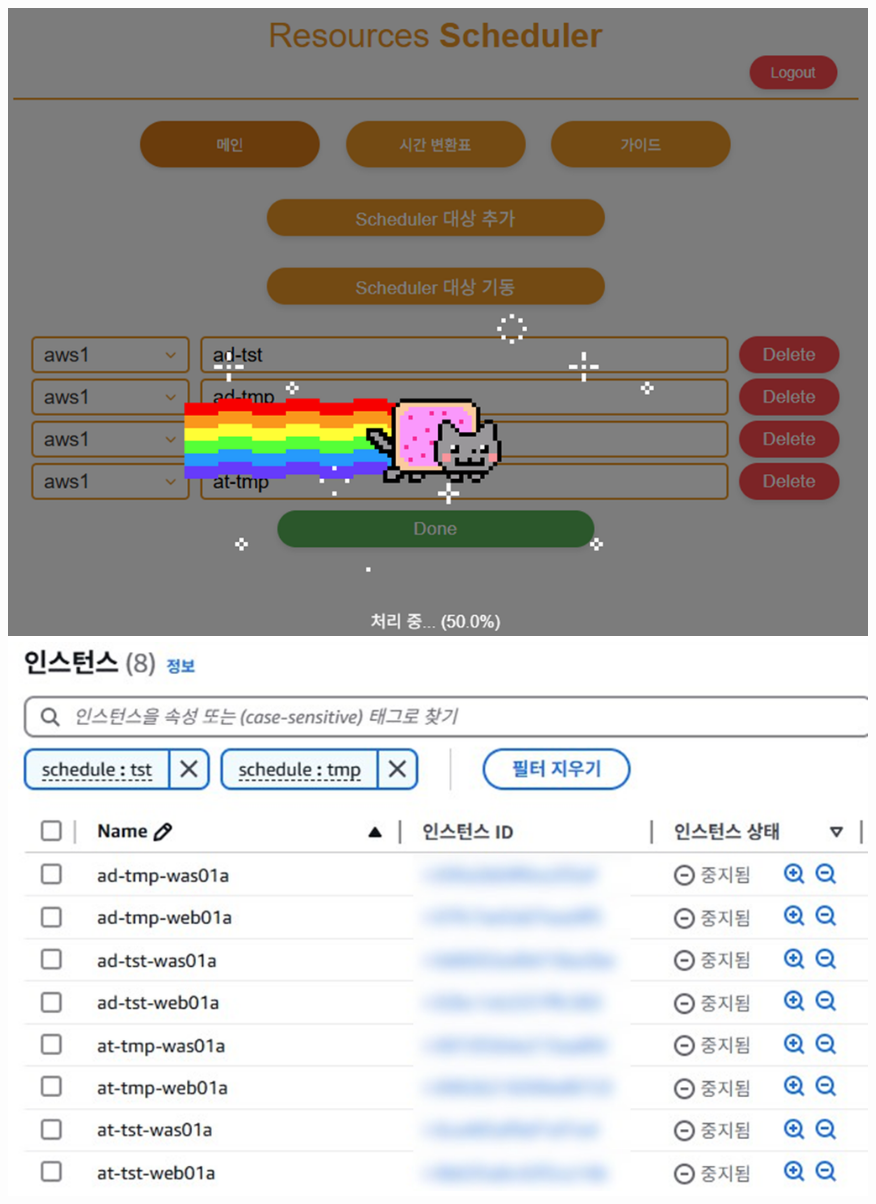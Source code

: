 ![scheduler_start_action_running](readme_images/scheduler_start_action_running.png)
![scheduler_start_result1](readme_images/scheduler_start_result1.png)